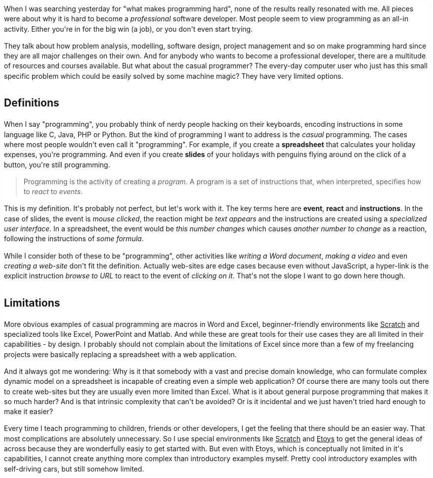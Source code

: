 When I was searching yesterday for "what makes programming hard", none of the results really resonated with me. All pieces were about why it is hard to become a *professional* software developer. Most people seem to view programming as an all-in activity. Either you're in for the big win (a job), or you don't even start trying.

They talk about how problem analysis, modelling, software design, project management and so on make programming hard since they are all major challenges on their own. And for anybody who wants to become a professional developer, there are a multitude of resources and courses available. But what about the casual programmer? The every-day computer user who just has this small specific problem which could be easily solved by some machine magic? They have very limited options.

## Definitions

When I say "programming", you probably think of nerdy people hacking on their keyboards, encoding instructions in some language like C, Java, PHP or Python. But the kind of programming I want to address is the *casual* programming. The cases where most people wouldn't even call it "programming". For example, if you create a **spreadsheet** that calculates your holiday expenses, you're programming. And even if you create **slides** of your holidays with penguins flying around on the click of a button, you're still programming.

> Programming is the activity of creating a *program*. A program is a set of instructions that, when interpreted, specifies how to *react* to *events*.

This is my definition. It's probably not perfect, but let's work with it. The key terms here are **event**, **react** and **instructions**. In the case of slides, the event is *mouse clicked*, the reaction might be *text appears* and the instructions are created using a *specialized user interface*. In a spreadsheet, the event would be *this number changes* which causes *another number to change* as a reaction, following the instructions of *some formula*.

While I consider both of these to be "programming", other activities like *writing a Word document*, *making a video* and even *creating a web-site* don't fit the definition. Actually web-sites are edge cases because even without JavaScript, a hyper-link is the explicit instruction *browse to URL* to react to the event of *clicking on it*. That's not the slope I want to go down here though.

## Limitations

More obvious examples of casual programming are macros in Word and Excel, beginner-friendly environments like [Scratch] and specialized tools like Excel, PowerPoint and Matlab. And while these are great tools for their use cases they are all limited in their capabilities - by design. I probably should not complain about the limitations of Excel since more than a few of my freelancing projects were basically replacing a spreadsheet with a web application.

And it always got me wondering: Why is it that somebody with a vast and precise domain knowledge, who can formulate complex dynamic model on a spreadsheet is incapable of creating even a simple web application? Of course there are many tools out there to create web-sites but they are usually even more limited than Excel. What is it about general purpose programming that makes it so much harder? And is that intrinsic complexity that can't be avoided? Or is it incidental and we just haven't tried hard enough to make it easier?

Every time I teach programming to children, friends or other developers, I get the feeling that there should be an easier way. That most complications are absolutely unnecessary. So I use special environments like [Scratch] and [Etoys] to get the general ideas of across because they are wonderfully easiy to get started with. But even with Etoys, which is conceptually not limited in it's capabilities, I cannot create anything more complex than introductory examples myself. Pretty cool introductory examples with self-driving cars, but still somehow limited.


[Scratch]: https://scratch.mit.edu/
[zells]: http://zells.org
[Etoys]: http://www.squeakland.org/
[Squeak]: http://squeak.org/
[Pharo]: http://pharo.org/